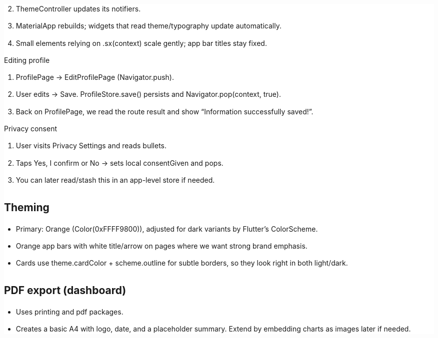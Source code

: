
2. ThemeController updates its notifiers.


3. MaterialApp rebuilds; widgets that read theme/typography update automatically.


4. Small elements relying on .sx(context) scale gently; app bar titles stay fixed.


Editing profile


1. ProfilePage → EditProfilePage (Navigator.push).


2. User edits → Save. ProfileStore.save() persists and Navigator.pop(context, true).


3. Back on ProfilePage, we read the route result and show “Information successfully saved!”.


Privacy consent


1. User visits Privacy Settings and reads bullets.


2. Taps Yes, I confirm or No → sets local consentGiven and pops.


3. You can later read/stash this in an app-level store if needed.


## Theming


- Primary: Orange (Color(0xFFFF9800)), adjusted for dark variants by Flutter’s ColorScheme.


- Orange app bars with white title/arrow on pages where we want strong brand emphasis.


- Cards use theme.cardColor + scheme.outline for subtle borders, so they look right in both light/dark.


## PDF export (dashboard)


- Uses printing and pdf packages.


- Creates a basic A4 with logo, date, and a placeholder summary. Extend by embedding charts as images later if needed.


